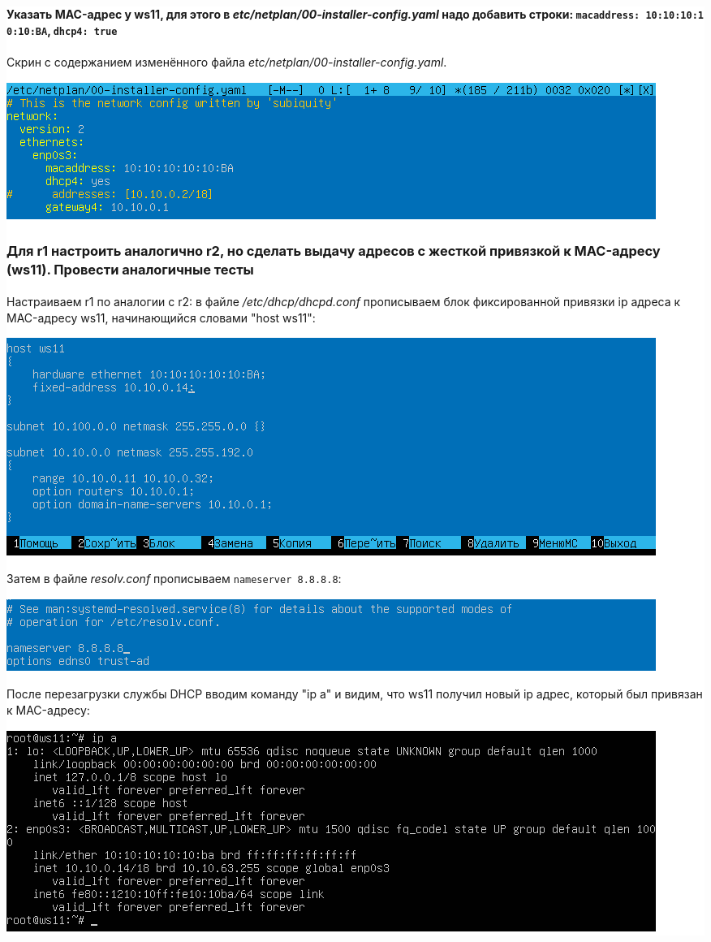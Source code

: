 #### Указать MAC-адрес у ws11, для этого в *etc/netplan/00-installer-config.yaml* надо добавить строки: `macaddress: 10:10:10:10:10:BA`, `dhcp4: true`

Скрин с содержанием изменённого файла *etc/netplan/00-installer-config.yaml*.

![59](materials/ws11_dhcp_true.png)

### Для r1 настроить аналогично r2, но сделать выдачу адресов с жесткой привязкой к MAC-адресу (ws11). Провести аналогичные тесты

Настраиваем r1 по аналогии с r2: в файле */etc/dhcp/dhcpd.conf* прописываем блок фиксированной привязки ip адреса к MAC-адресу ws11, начинающийся словами "host ws11":

![60](materials/r1_fixed_addr_for_ws11.png)

Затем в файле *resolv.conf* прописываем `nameserver 8.8.8.8`:

![600](materials/r2_dhcp_resolv.png)

После перезагрузки службы DHCP вводим команду "ip a" и видим, что ws11 получил новый ip адрес, который был привязан к MAC-адресу:

![61](materials/ws11_new_ip.png)
